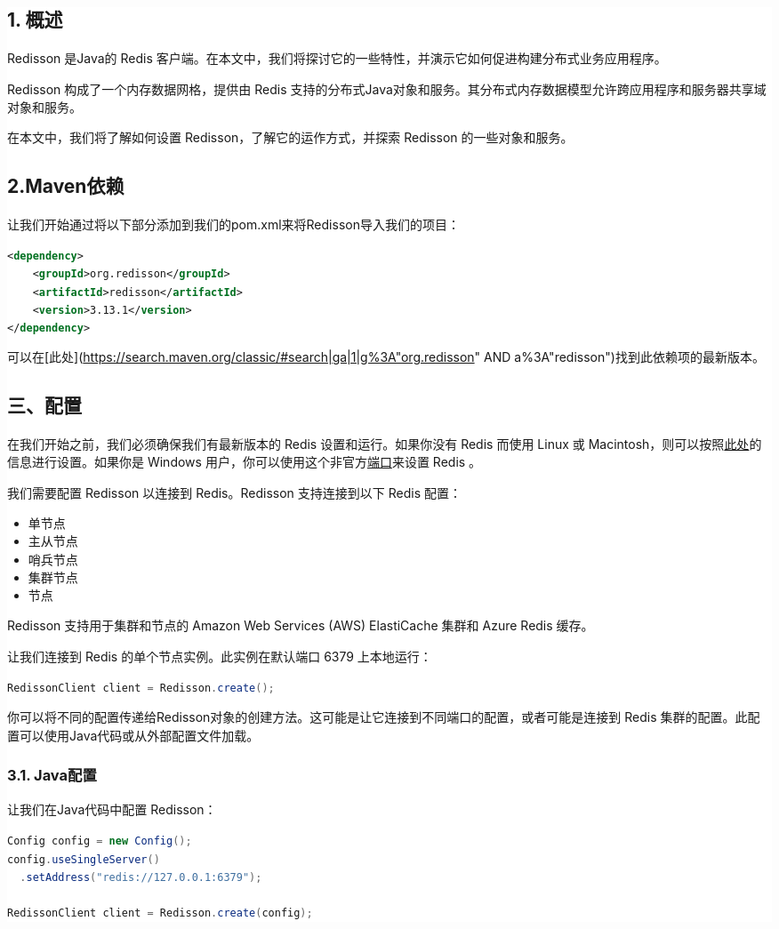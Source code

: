 ## 1. 概述

Redisson 是Java的 Redis 客户端。在本文中，我们将探讨它的一些特性，并演示它如何促进构建分布式业务应用程序。

Redisson 构成了一个内存数据网格，提供由 Redis 支持的分布式Java对象和服务。其分布式内存数据模型允许跨应用程序和服务器共享域对象和服务。

在本文中，我们将了解如何设置 Redisson，了解它的运作方式，并探索 Redisson 的一些对象和服务。

## 2.Maven依赖

让我们开始通过将以下部分添加到我们的pom.xml来将Redisson导入我们的项目：

```xml
<dependency>
    <groupId>org.redisson</groupId>
    <artifactId>redisson</artifactId>
    <version>3.13.1</version>
</dependency>
```

可以在[此处](https://search.maven.org/classic/#search|ga|1|g%3A"org.redisson" AND a%3A"redisson")找到此依赖项的最新版本。

## 三、配置

在我们开始之前，我们必须确保我们有最新版本的 Redis 设置和运行。如果你没有 Redis 而使用 Linux 或 Macintosh，则可以按照[此处](http://redis.io/topics/quickstart)的信息进行设置。如果你是 Windows 用户，你可以使用这个非官方[端口](https://github.com/MSOpenTech/redis)来设置 Redis 。

我们需要配置 Redisson 以连接到 Redis。Redisson 支持连接到以下 Redis 配置：

-   单节点
-   主从节点
-   哨兵节点
-   集群节点
-   节点

Redisson 支持用于集群和节点的 Amazon Web Services (AWS) ElastiCache 集群和 Azure Redis 缓存。

让我们连接到 Redis 的单个节点实例。此实例在默认端口 6379 上本地运行：

```java
RedissonClient client = Redisson.create();
```

你可以将不同的配置传递给Redisson对象的创建方法。这可能是让它连接到不同端口的配置，或者可能是连接到 Redis 集群的配置。此配置可以使用Java代码或从外部配置文件加载。

### 3.1. Java配置

让我们在Java代码中配置 Redisson：

```java
Config config = new Config();
config.useSingleServer()
  .setAddress("redis://127.0.0.1:6379");

RedissonClient client = Redisson.create(config);
```
